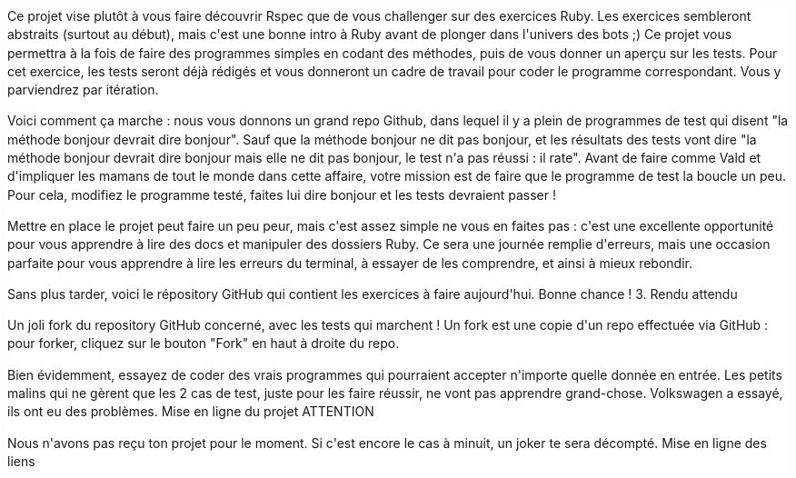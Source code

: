 Ce projet vise plutôt à vous faire découvrir Rspec que de vous challenger sur des exercices Ruby. Les exercices sembleront abstraits (surtout au début), mais c'est une bonne intro à Ruby avant de plonger dans l'univers des bots ;)
Ce projet vous permettra à la fois de faire des programmes simples en codant des méthodes, puis de vous donner un aperçu sur les tests. Pour cet exercice, les tests seront déjà rédigés et vous donneront un cadre de travail pour coder le programme correspondant. Vous y parviendrez par itération.

Voici comment ça marche : nous vous donnons un grand repo Github, dans lequel il y a plein de programmes de test qui disent "la méthode bonjour devrait dire bonjour". Sauf que la méthode bonjour ne dit pas bonjour, et les résultats des tests vont dire "la méthode bonjour devrait dire bonjour mais elle ne dit pas bonjour, le test n'a pas réussi : il rate". Avant de faire comme Vald et d'impliquer les mamans de tout le monde dans cette affaire, votre mission est de faire que le programme de test la boucle un peu. Pour cela, modifiez le programme testé, faites lui dire bonjour et les tests devraient passer !

Mettre en place le projet peut faire un peu peur, mais c'est assez simple ne vous en faites pas : c'est une excellente opportunité pour vous apprendre à lire des docs et manipuler des dossiers Ruby. Ce sera une journée remplie d'erreurs, mais une occasion parfaite pour vous apprendre à lire les erreurs du terminal, à essayer de les comprendre, et ainsi à mieux rebondir.

Sans plus tarder, voici le répository GitHub qui contient les exercices à faire aujourd'hui. Bonne chance !
3. Rendu attendu

Un joli fork du repository GitHub concerné, avec les tests qui marchent ! Un fork est une copie d'un repo effectuée via GitHub : pour forker, cliquez sur le bouton "Fork" en haut à droite du repo.

Bien évidemment, essayez de coder des vrais programmes qui pourraient accepter n'importe quelle donnée en entrée. Les petits malins qui ne gèrent que les 2 cas de test, juste pour les faire réussir, ne vont pas apprendre grand-chose. Volkswagen a essayé, ils ont eu des problèmes.
Mise en ligne du projet
ATTENTION

Nous n'avons pas reçu ton projet pour le moment. Si c'est encore le cas à minuit, un joker te sera décompté.
Mise en ligne des liens
